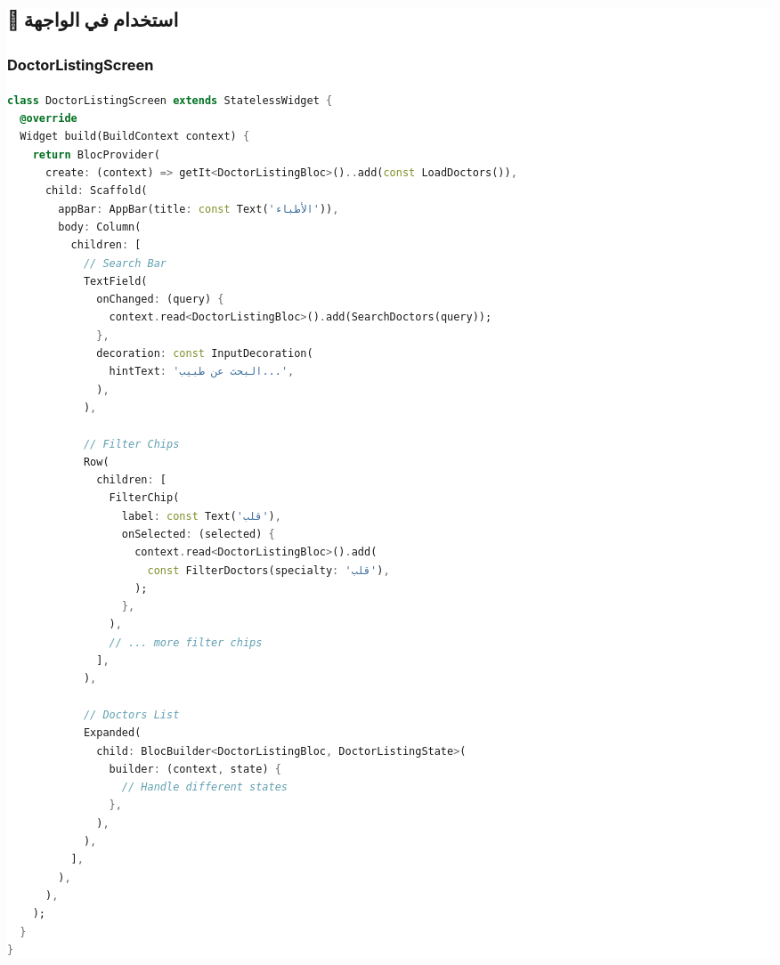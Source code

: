 ## 📱 **استخدام في الواجهة**

### **DoctorListingScreen**

```dart
class DoctorListingScreen extends StatelessWidget {
  @override
  Widget build(BuildContext context) {
    return BlocProvider(
      create: (context) => getIt<DoctorListingBloc>()..add(const LoadDoctors()),
      child: Scaffold(
        appBar: AppBar(title: const Text('الأطباء')),
        body: Column(
          children: [
            // Search Bar
            TextField(
              onChanged: (query) {
                context.read<DoctorListingBloc>().add(SearchDoctors(query));
              },
              decoration: const InputDecoration(
                hintText: 'البحث عن طبيب...',
              ),
            ),

            // Filter Chips
            Row(
              children: [
                FilterChip(
                  label: const Text('قلب'),
                  onSelected: (selected) {
                    context.read<DoctorListingBloc>().add(
                      const FilterDoctors(specialty: 'قلب'),
                    );
                  },
                ),
                // ... more filter chips
              ],
            ),

            // Doctors List
            Expanded(
              child: BlocBuilder<DoctorListingBloc, DoctorListingState>(
                builder: (context, state) {
                  // Handle different states
                },
              ),
            ),
          ],
        ),
      ),
    );
  }
}
```
